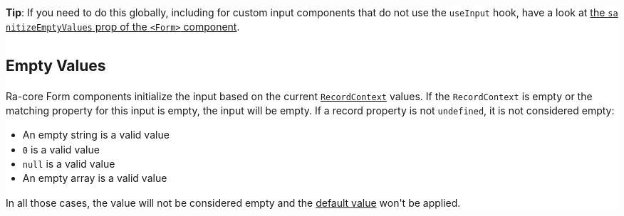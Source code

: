**Tip**: If you need to do this globally, including for custom input components that do not use the `useInput` hook, have a look at [the `sanitizeEmptyValues` prop of the `<Form>` component](./Form.md#sanitizeemptyvalues).

## Empty Values

Ra-core Form components initialize the input based on the current [`RecordContext`](./useRecordContext.md) values. If the `RecordContext` is empty or the matching property for this input is empty, the input will be empty.
If a record property is not `undefined`, it is not considered empty:

- An empty string is a valid value
- `0` is a valid value
- `null` is a valid value
- An empty array is a valid value

In all those cases, the value will not be considered empty and the [default value](#defaultvalue) won't be applied.

